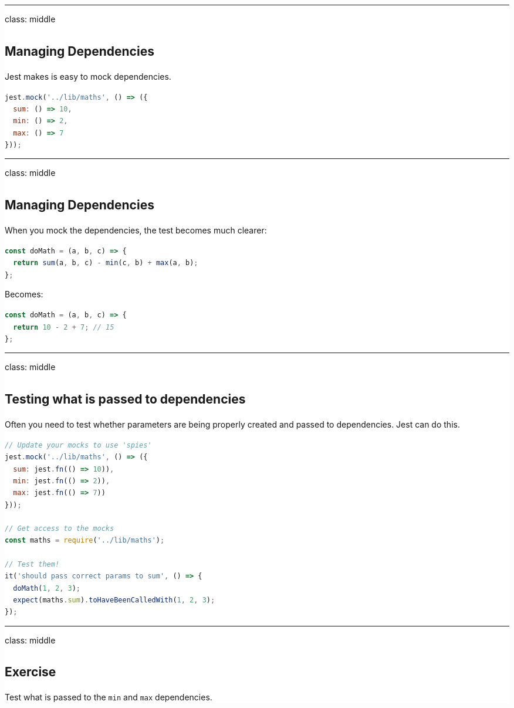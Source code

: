 
---
class: middle

## Managing Dependencies

Jest makes is easy to mock dependencies.

```js
jest.mock('../lib/maths', () => ({
  sum: () => 10,
  min: () => 2,
  max: () => 7
}));
```

---
class: middle

## Managing Dependencies

When you mock the dependencies, the test becomes much clearer:

```js
const doMath = (a, b, c) => {
  return sum(a, b, c) - min(c, b) + max(a, b);
};
```

Becomes:

```js
const doMath = (a, b, c) => {
  return 10 - 2 + 7; // 15
};
```
---
class: middle

## Testing what is passed to dependencies

Often you need to test whether parameters are being properly created and passed to dependencies.
Jest can do this.

```js
// Update your mocks to use 'spies'
jest.mock('../lib/maths', () => ({
  sum: jest.fn(() => 10)),
  min: jest.fn(() => 2)),
  max: jest.fn(() => 7))
}));

// Get access to the mocks
const maths = require('../lib/maths');

// Test them!
it('should pass correct params to sum', () => {
  doMath(1, 2, 3);
  expect(maths.sum).toHaveBeenCalledWith(1, 2, 3);
});
```

---
class: middle

## Exercise

Test what is passed to the `min` and `max` dependencies.